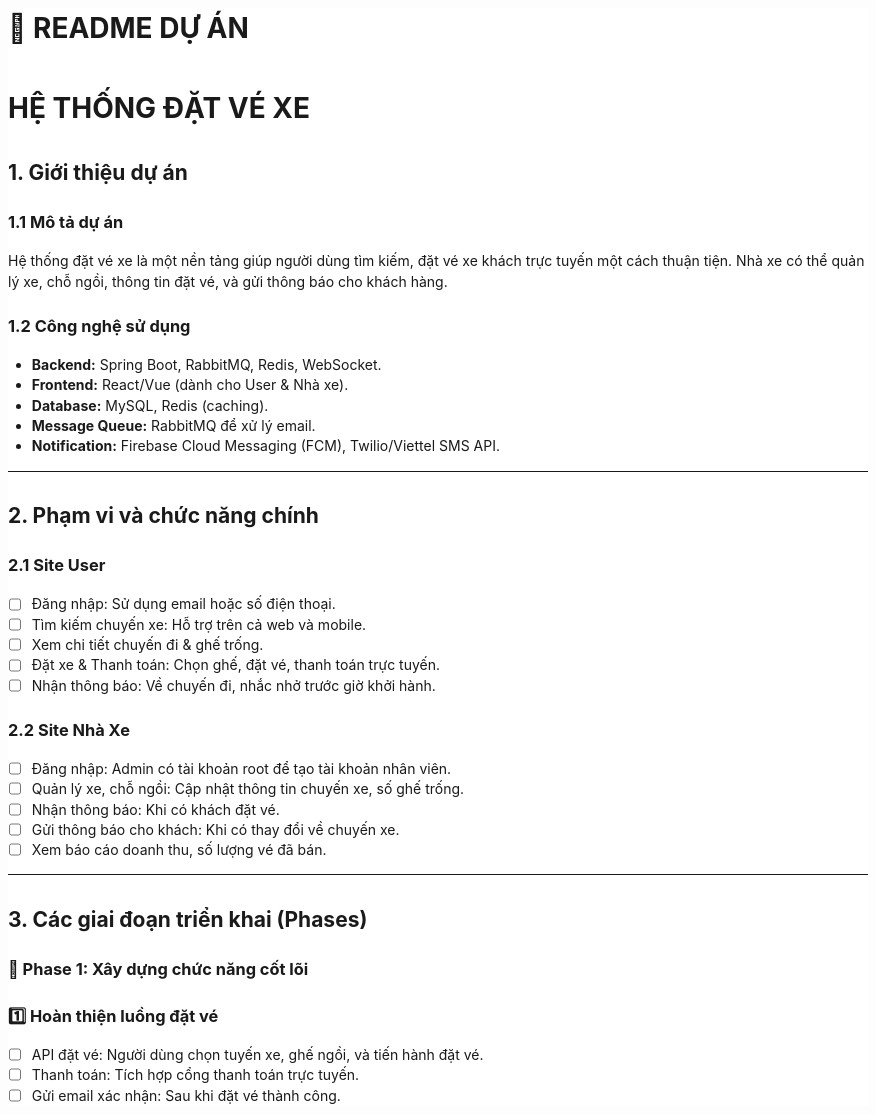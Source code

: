 # **📑 README DỰ ÁN**
# **HỆ THỐNG ĐẶT VÉ XE**

## **1. Giới thiệu dự án**

### **1.1 Mô tả dự án**

Hệ thống đặt vé xe là một nền tảng giúp người dùng tìm kiếm, đặt vé xe khách trực tuyến một cách thuận tiện. Nhà xe có thể quản lý xe, chỗ ngồi, thông tin đặt vé, và gửi thông báo cho khách hàng.

### **1.2 Công nghệ sử dụng**

- **Backend:** Spring Boot, RabbitMQ, Redis, WebSocket.
- **Frontend:** React/Vue (dành cho User & Nhà xe).
- **Database:** MySQL, Redis (caching).
- **Message Queue:** RabbitMQ để xử lý email.
- **Notification:** Firebase Cloud Messaging (FCM), Twilio/Viettel SMS API.

---

## **2. Phạm vi và chức năng chính**

### **2.1 Site User**

- [ ]  Đăng nhập: Sử dụng email hoặc số điện thoại.
- [ ]  Tìm kiếm chuyến xe: Hỗ trợ trên cả web và mobile.
- [ ]  Xem chi tiết chuyến đi & ghế trống.
- [ ]  Đặt xe & Thanh toán: Chọn ghế, đặt vé, thanh toán trực tuyến.
- [ ]  Nhận thông báo: Về chuyến đi, nhắc nhở trước giờ khởi hành.

### **2.2 Site Nhà Xe**

- [ ]  Đăng nhập: Admin có tài khoản root để tạo tài khoản nhân viên.
- [ ]  Quản lý xe, chỗ ngồi: Cập nhật thông tin chuyến xe, số ghế trống.
- [ ]  Nhận thông báo: Khi có khách đặt vé.
- [ ]  Gửi thông báo cho khách: Khi có thay đổi về chuyến xe.
- [ ]  Xem báo cáo doanh thu, số lượng vé đã bán.

---

## **3. Các giai đoạn triển khai (Phases)**

### **📌 Phase 1: Xây dựng chức năng cốt lõi**

### **1️⃣ Hoàn thiện luồng đặt vé**

- [ ]  API đặt vé: Người dùng chọn tuyến xe, ghế ngồi, và tiến hành đặt vé.
- [ ]  Thanh toán: Tích hợp cổng thanh toán trực tuyến.
- [ ]  Gửi email xác nhận: Sau khi đặt vé thành công.
